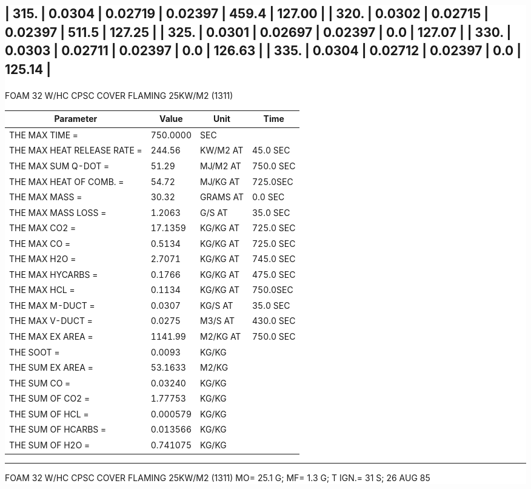 | 315. | 0.0304 | 0.02719 | 0.02397 | 459.4 | 127.00 |
| 320. | 0.0302 | 0.02715 | 0.02397 | 511.5 | 127.25 |
| 325. | 0.0301 | 0.02697 | 0.02397 | 0.0 | 127.07 |
| 330. | 0.0303 | 0.02711 | 0.02397 | 0.0 | 126.63 |
| 335. | 0.0304 | 0.02712 | 0.02397 | 0.0 | 125.14 |
---
FOAM 32 W/HC CPSC COVER FLAMING 25KW/M2 (1311)

| Parameter | Value | Unit | Time |
|-----------|-------|------|------|
| THE MAX TIME = | 750.0000 | SEC | |
| THE MAX HEAT RELEASE RATE = | 244.56 | KW/M2 AT | 45.0 SEC |
| THE MAX SUM Q-DOT = | 51.29 | MJ/M2 AT | 750.0 SEC |
| THE MAX HEAT OF COMB. = | 54.72 | MJ/KG AT | 725.0SEC |
| THE MAX MASS = | 30.32 | GRAMS AT | 0.0 SEC |
| THE MAX MASS LOSS = | 1.2063 | G/S AT | 35.0 SEC |
| THE MAX CO2 = | 17.1359 | KG/KG AT | 725.0 SEC |
| THE MAX CO = | 0.5134 | KG/KG AT | 725.0 SEC |
| THE MAX H2O = | 2.7071 | KG/KG AT | 745.0 SEC |
| THE MAX HYCARBS = | 0.1766 | KG/KG AT | 475.0 SEC |
| THE MAX HCL = | 0.1134 | KG/KG AT | 750.0SEC |
| THE MAX M-DUCT = | 0.0307 | KG/S AT | 35.0 SEC |
| THE MAX V-DUCT = | 0.0275 | M3/S AT | 430.0 SEC |
| THE MAX EX AREA = | 1141.99 | M2/KG AT | 750.0 SEC |
| THE SOOT = | 0.0093 | KG/KG | |
| THE SUM EX AREA = | 53.1633 | M2/KG | |
| THE SUM CO = | 0.03240 | KG/KG | |
| THE SUM OF CO2 = | 1.77753 | KG/KG | |
| THE SUM OF HCL = | 0.000579 | KG/KG | |
| THE SUM OF HCARBS = | 0.013566 | KG/KG | |
| THE SUM OF H2O = | 0.741075 | KG/KG | |
---
FOAM 32 W/HC CPSC COVER FLAMING 25KW/M2 (1311)
MO= 25.1 G; MF= 1.3 G; T IGN.= 31 S; 26 AUG 85
